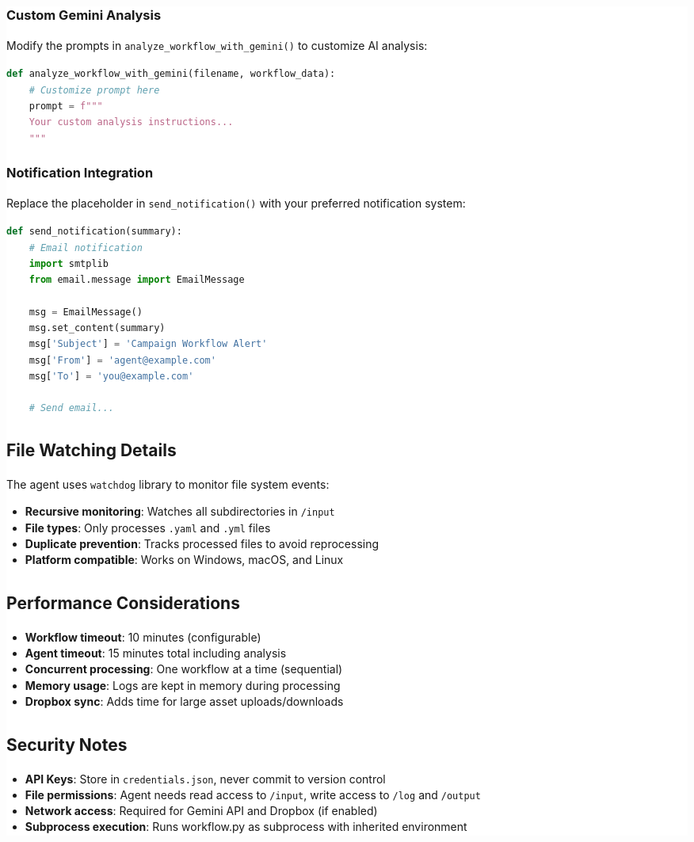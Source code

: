 ### Custom Gemini Analysis

Modify the prompts in `analyze_workflow_with_gemini()` to customize AI analysis:

```python
def analyze_workflow_with_gemini(filename, workflow_data):
    # Customize prompt here
    prompt = f"""
    Your custom analysis instructions...
    """
```

### Notification Integration

Replace the placeholder in `send_notification()` with your preferred notification system:

```python
def send_notification(summary):
    # Email notification
    import smtplib
    from email.message import EmailMessage

    msg = EmailMessage()
    msg.set_content(summary)
    msg['Subject'] = 'Campaign Workflow Alert'
    msg['From'] = 'agent@example.com'
    msg['To'] = 'you@example.com'

    # Send email...
```

## File Watching Details

The agent uses `watchdog` library to monitor file system events:

- **Recursive monitoring**: Watches all subdirectories in `/input`
- **File types**: Only processes `.yaml` and `.yml` files
- **Duplicate prevention**: Tracks processed files to avoid reprocessing
- **Platform compatible**: Works on Windows, macOS, and Linux

## Performance Considerations

- **Workflow timeout**: 10 minutes (configurable)
- **Agent timeout**: 15 minutes total including analysis
- **Concurrent processing**: One workflow at a time (sequential)
- **Memory usage**: Logs are kept in memory during processing
- **Dropbox sync**: Adds time for large asset uploads/downloads

## Security Notes

- **API Keys**: Store in `credentials.json`, never commit to version control
- **File permissions**: Agent needs read access to `/input`, write access to `/log` and `/output`
- **Network access**: Required for Gemini API and Dropbox (if enabled)
- **Subprocess execution**: Runs workflow.py as subprocess with inherited environment

